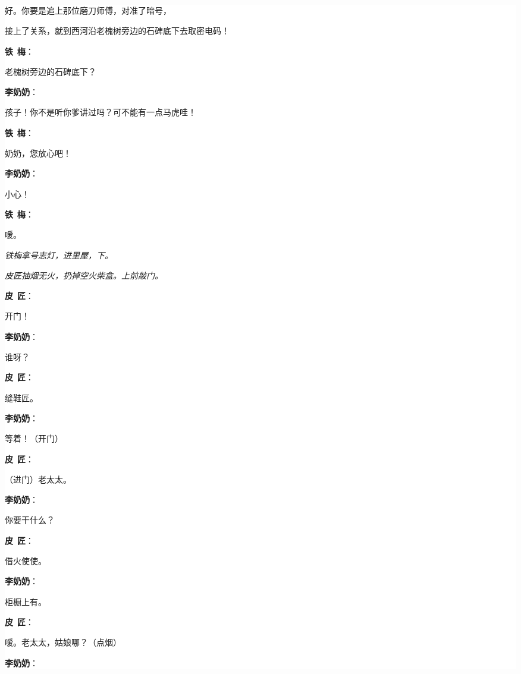 好。你要是追上那位磨刀师傅，对准了暗号，

接上了关系，就到西河沿老槐树旁边的石碑底下去取密电码！

**铁  梅**：

老槐树旁边的石碑底下？

**李奶奶**：

孩子！你不是听你爹讲过吗？可不能有一点马虎哇！

**铁  梅**：

奶奶，您放心吧！

**李奶奶**：

小心！

**铁  梅**：

嗳。

*铁梅拿号志灯，进里屋，下。*

*皮匠抽烟无火，扔掉空火柴盒。上前敲门。*

**皮  匠**：

开门！

**李奶奶**：

谁呀？

**皮  匠**：

缝鞋匠。

**李奶奶**：

等着！（开门）

**皮  匠**：

（进门）老太太。

**李奶奶**：

你要干什么？

**皮  匠**：

借火使使。

**李奶奶**：

柜橱上有。

**皮  匠**：

嗳。老太太，姑娘哪？（点烟）

**李奶奶**：

